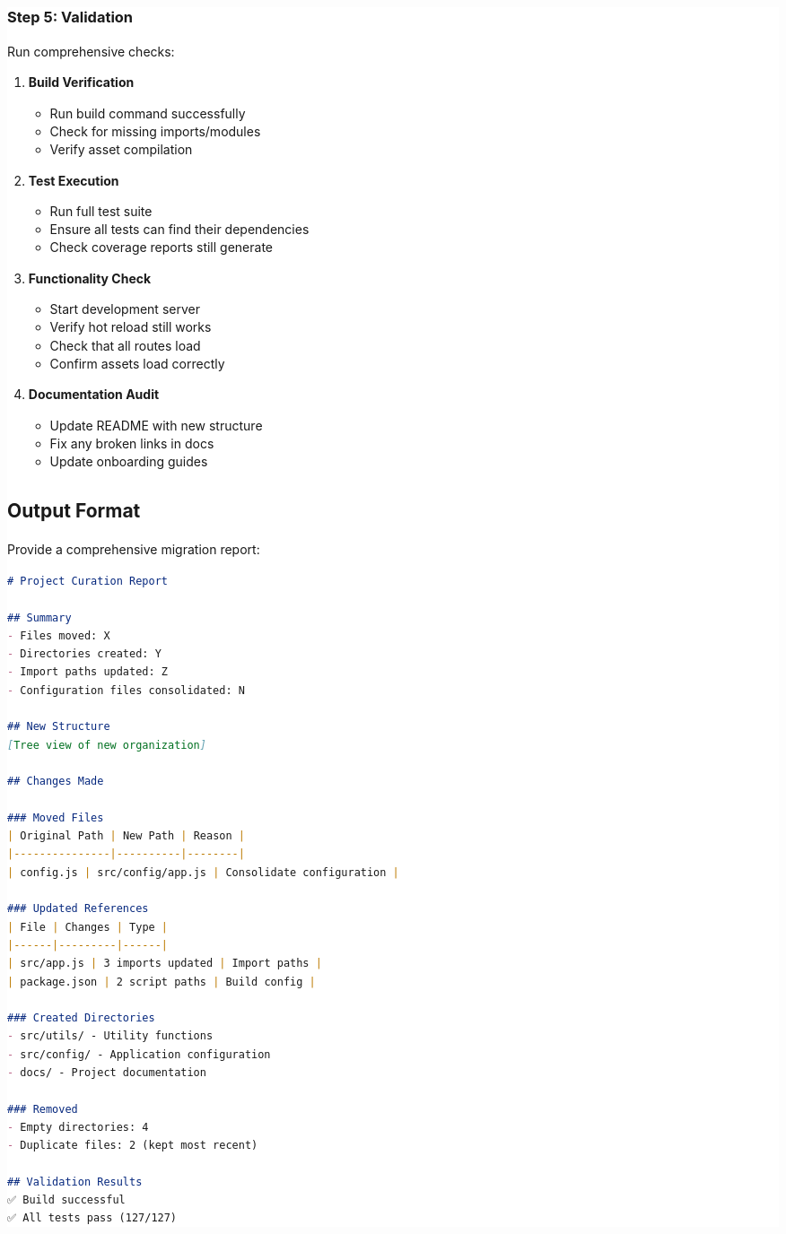 ### Step 5: Validation

Run comprehensive checks:

1. **Build Verification**
   - Run build command successfully
   - Check for missing imports/modules
   - Verify asset compilation

2. **Test Execution**
   - Run full test suite
   - Ensure all tests can find their dependencies
   - Check coverage reports still generate

3. **Functionality Check**
   - Start development server
   - Verify hot reload still works
   - Check that all routes load
   - Confirm assets load correctly

4. **Documentation Audit**
   - Update README with new structure
   - Fix any broken links in docs
   - Update onboarding guides

## Output Format

Provide a comprehensive migration report:

```markdown
# Project Curation Report

## Summary
- Files moved: X
- Directories created: Y
- Import paths updated: Z
- Configuration files consolidated: N

## New Structure
[Tree view of new organization]

## Changes Made

### Moved Files
| Original Path | New Path | Reason |
|---------------|----------|--------|
| config.js | src/config/app.js | Consolidate configuration |

### Updated References
| File | Changes | Type |
|------|---------|------|
| src/app.js | 3 imports updated | Import paths |
| package.json | 2 script paths | Build config |

### Created Directories
- src/utils/ - Utility functions
- src/config/ - Application configuration
- docs/ - Project documentation

### Removed
- Empty directories: 4
- Duplicate files: 2 (kept most recent)

## Validation Results
✅ Build successful
✅ All tests pass (127/127)
```